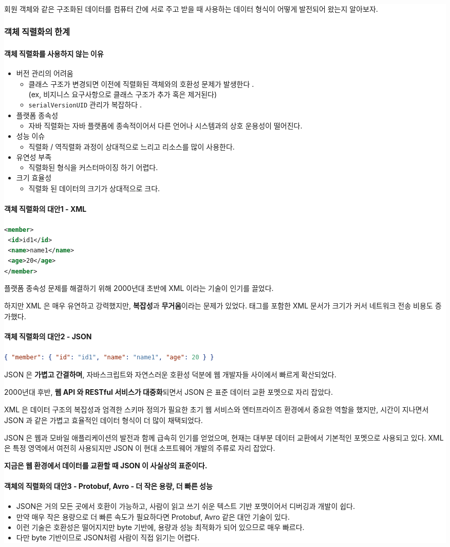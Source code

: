 회원 객체와 같은 구조화된 데이터를 컴퓨터 간에 서로 주고 받을 때 사용하는 데이터 형식이 어떻게 발전되어 왔는지 알아보자.

### 객체 직렬화의 한계&#x20;

#### 객체 직렬화를 사용하지 않는 이유&#x20;

* 버전 관리의 어려움&#x20;
  * 클래스 구조가 변경되면 이전에 직렬화된 객체와의 호환성 문제가 발생한다 .\
    (ex, 비지니스 요구사항으로 클래스 구조가 추가 혹은 제거된다)
  * `serialVersionUID` 관리가 복잡하다 .
* 플랫폼 종속성
  * 자바 직렬화는 자바 플랫폼에 종속적이어서 다른 언어나 시스템과의 상호 운용성이 떨어진다.&#x20;
* 성능 이슈&#x20;
  * 직렬화 / 역직렬화 과정이 상대적으로 느리고 리소스를 많이 사용한다.
* 유연성 부족&#x20;
  * 직렬화된 형식을 커스터마이징 하기 어렵다.&#x20;
* 크기 효율성&#x20;
  * 직렬화 된 데이터의 크기가 상대적으로 크다.&#x20;

#### 객체 직렬화의 대안1 - XML&#x20;

```xml
<member>
 <id>id1</id>
 <name>name1</name>
 <age>20</age>
</member>
```

플랫폼 종속성 문제를 해결하기 위해 2000년대 초반에 XML 이라는 기술이 인기를 끌었다.&#x20;

하지만 XML 은 매우 유연하고 강력했지만, **복잡성**과 **무거움**이라는 문제가 있었다. 태그를 포함한 XML 문서가 크기가 커서 네트워크 전송 비용도 증가했다.&#x20;

#### 객체 직렬화의 대안2 - JSON

```json
{ "member": { "id": "id1", "name": "name1", "age": 20 } }
```

JSON 은 **가볍고 간결하며**, 자바스크립트와 자연스러운 호환성 덕분에 웹 개발자들 사이에서 빠르게 확산되었다.&#x20;

2000년대 후반, **웹 API 와 RESTful 서비스가 대중화**되면서 JSON 은 표준 데이터 교환 포멧으로 자리 잡았다.&#x20;

XML 은 데이터 구조의 복잡성과 엄격한 스키마 정의가 필요한 초기 웹 서비스와 엔터프라이즈 환경에서 중요한 역할을 했지만, 시간이 지나면서 JSON 과 같은 가볍고 효율적인 데이터 형식이 더 많이 채택되었다.

JSON 은 웹과 모바일 애플리케이션의 발전과 함께 급속히 인기를 얻었으며, 현재는 대부분 데이터 교환에서 기본적인 포멧으로 사용되고 있다. XML 은 특정 영역에서 여전히 사용되지만 JSON 이 현대 소프트웨어 개발의 주류로 자리 잡았다.&#x20;

**지금은 웹 환경에서 데이터를 교환할 때 JSON 이 사실상의 표준이다.**&#x20;

#### 객체의 직렬화의 대안3 - Protobuf, Avro - 더 작은 용량, 더 빠른 성능&#x20;

* JSON은 거의 모든 곳에서 호환이 가능하고, 사람이 읽고 쓰기 쉬운 텍스트 기반 포맷이어서 디버깅과 개발이 쉽다.&#x20;
* 만약 매우 작은 용량으로 더 빠른 속도가 필요하다면 Protobuf, Avro 같은 대안 기술이 있다.&#x20;
* 이런 기술은 호환성은 떨어지지만 byte 기반에, 용량과 성능 최적화가 되어 있으므로 매우 빠르다.&#x20;
* 다만 byte 기반이므로 JSON처럼 사람이 직접 읽기는 어렵다.
